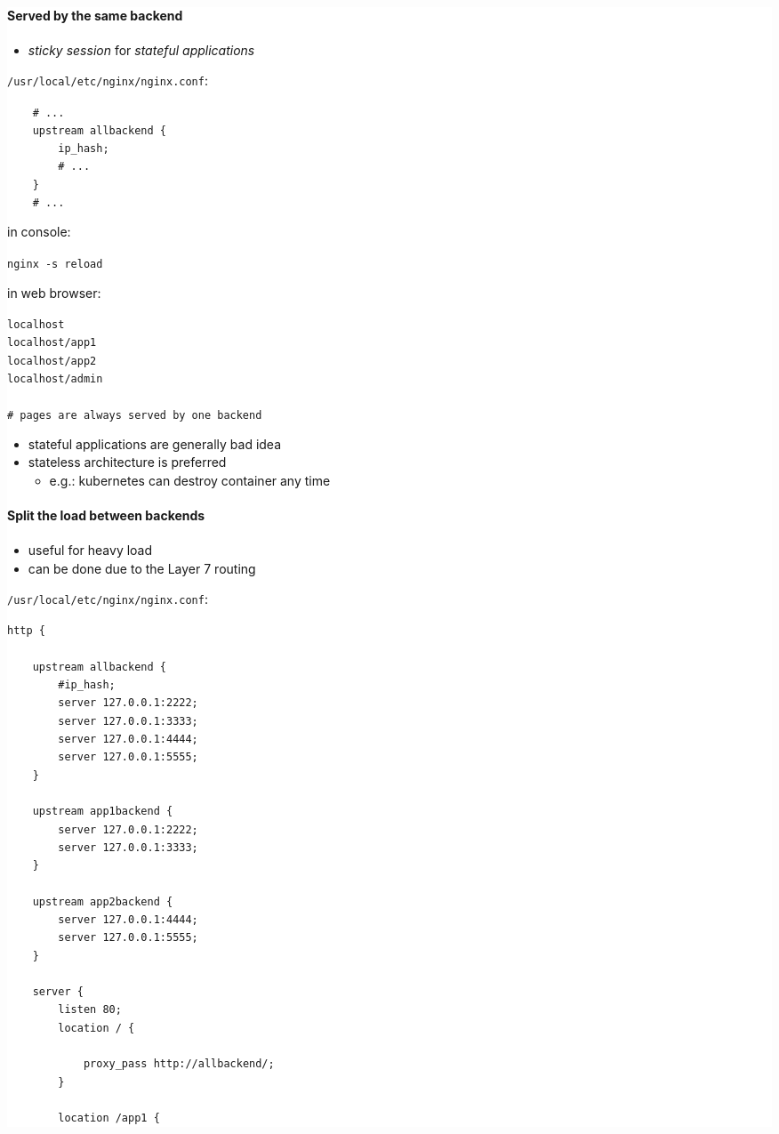 #### Served by the same backend

- *sticky session* for *stateful applications*

`/usr/local/etc/nginx/nginx.conf`:
```
    # ...
    upstream allbackend {
        ip_hash;
        # ...
    }
    # ...
```

in console:
```
nginx -s reload
```

in web browser:
```
localhost
localhost/app1
localhost/app2
localhost/admin

# pages are always served by one backend
```

- stateful applications are generally bad idea
- stateless architecture is preferred
  - e.g.: kubernetes can destroy container any time

#### Split the load between backends

- useful for heavy load
- can be done due to the Layer 7 routing

`/usr/local/etc/nginx/nginx.conf`:
```
http {

    upstream allbackend {
        #ip_hash;
        server 127.0.0.1:2222;
        server 127.0.0.1:3333;
        server 127.0.0.1:4444;
        server 127.0.0.1:5555;
    }

    upstream app1backend {
        server 127.0.0.1:2222;
        server 127.0.0.1:3333;
    }

    upstream app2backend {
        server 127.0.0.1:4444;
        server 127.0.0.1:5555;
    }

    server {
        listen 80;
        location / {

            proxy_pass http://allbackend/;
        }

        location /app1 {
```